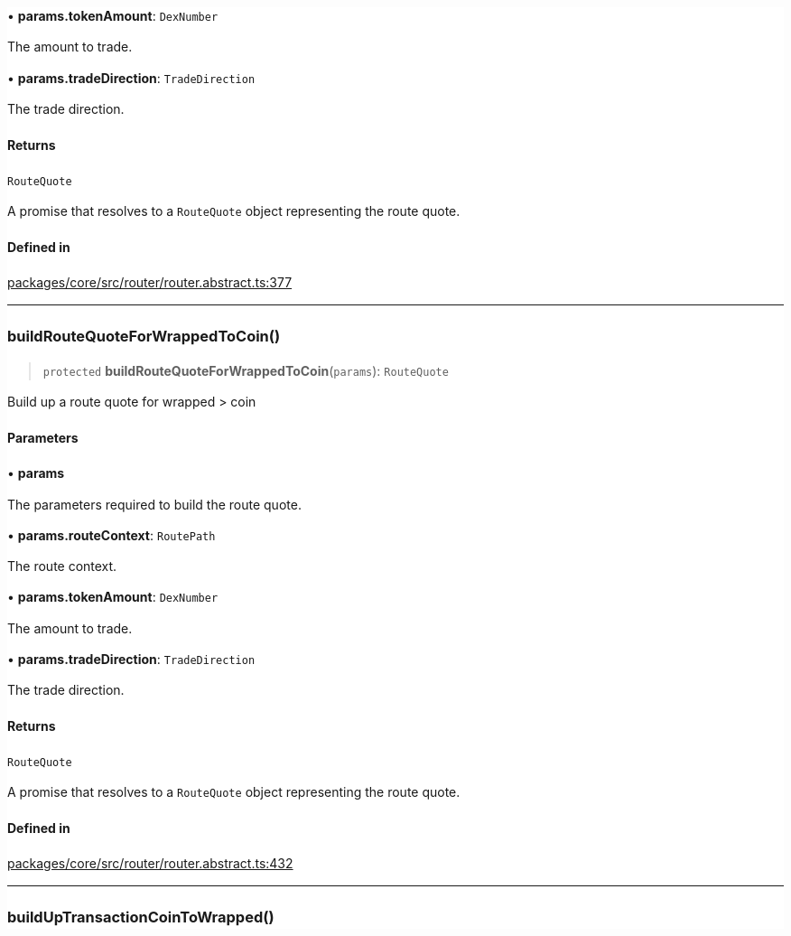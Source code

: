 • **params.tokenAmount**: `DexNumber`

The amount to trade.

• **params.tradeDirection**: `TradeDirection`

The trade direction.

#### Returns

`RouteQuote`

A promise that resolves to a `RouteQuote` object representing the route quote.

#### Defined in

[packages/core/src/router/router.abstract.ts:377](https://github.com/niZmosis/dex-toolkit/blob/3d8b41b44787b30fbea5de3ab4737662ffb61bc8/packages/core/src/router/router.abstract.ts#L377)

***

### buildRouteQuoteForWrappedToCoin()

> `protected` **buildRouteQuoteForWrappedToCoin**(`params`): `RouteQuote`

Build up a route quote for wrapped > coin

#### Parameters

• **params**

The parameters required to build the route quote.

• **params.routeContext**: `RoutePath`

The route context.

• **params.tokenAmount**: `DexNumber`

The amount to trade.

• **params.tradeDirection**: `TradeDirection`

The trade direction.

#### Returns

`RouteQuote`

A promise that resolves to a `RouteQuote` object representing the route quote.

#### Defined in

[packages/core/src/router/router.abstract.ts:432](https://github.com/niZmosis/dex-toolkit/blob/3d8b41b44787b30fbea5de3ab4737662ffb61bc8/packages/core/src/router/router.abstract.ts#L432)

***

### buildUpTransactionCoinToWrapped()
